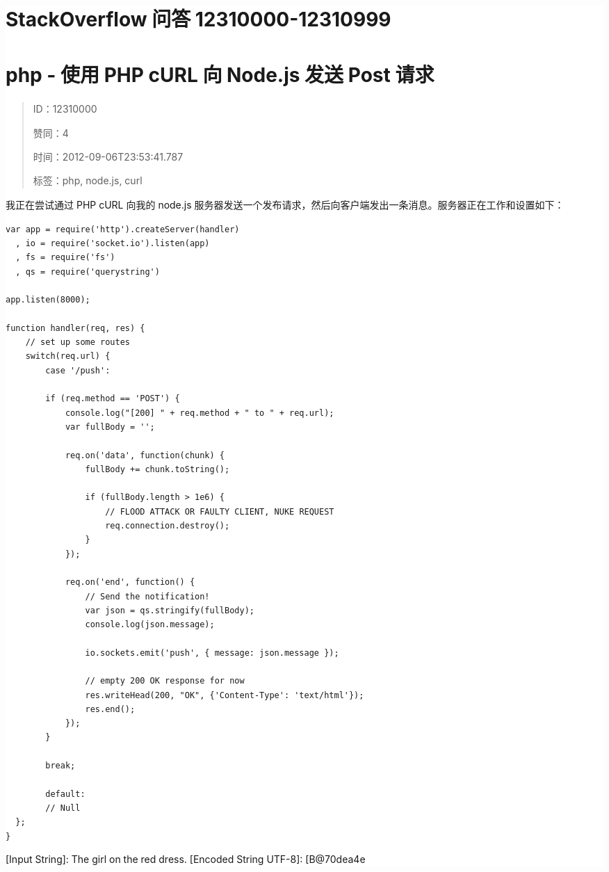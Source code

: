 # StackOverflow 问答 12310000-12310999

# php - 使用 PHP cURL 向 Node.js 发送 Post 请求

> ID：12310000
> 
> 赞同：4
> 
> 时间：2012-09-06T23:53:41.787
> 
> 标签：php, node.js, curl

我正在尝试通过 PHP cURL 向我的 node.js 服务器发送一个发布请求，然后向客户端发出一条消息。服务器正在工作和设置如下：

```
var app = require('http').createServer(handler)
  , io = require('socket.io').listen(app)
  , fs = require('fs')
  , qs = require('querystring')

app.listen(8000);

function handler(req, res) {
    // set up some routes
    switch(req.url) {
        case '/push':

        if (req.method == 'POST') {
            console.log("[200] " + req.method + " to " + req.url);
            var fullBody = '';

            req.on('data', function(chunk) {
                fullBody += chunk.toString();

                if (fullBody.length > 1e6) {
                    // FLOOD ATTACK OR FAULTY CLIENT, NUKE REQUEST
                    req.connection.destroy();
                }
            });

            req.on('end', function() {              
                // Send the notification!
                var json = qs.stringify(fullBody);
                console.log(json.message);

                io.sockets.emit('push', { message: json.message });

                // empty 200 OK response for now
                res.writeHead(200, "OK", {'Content-Type': 'text/html'});
                res.end();
            });    
        }

        break;

        default:
        // Null
  };
} 
```


[Input String]: The girl on the red dress.
[Encoded String UTF-8]: [B@70dea4e
